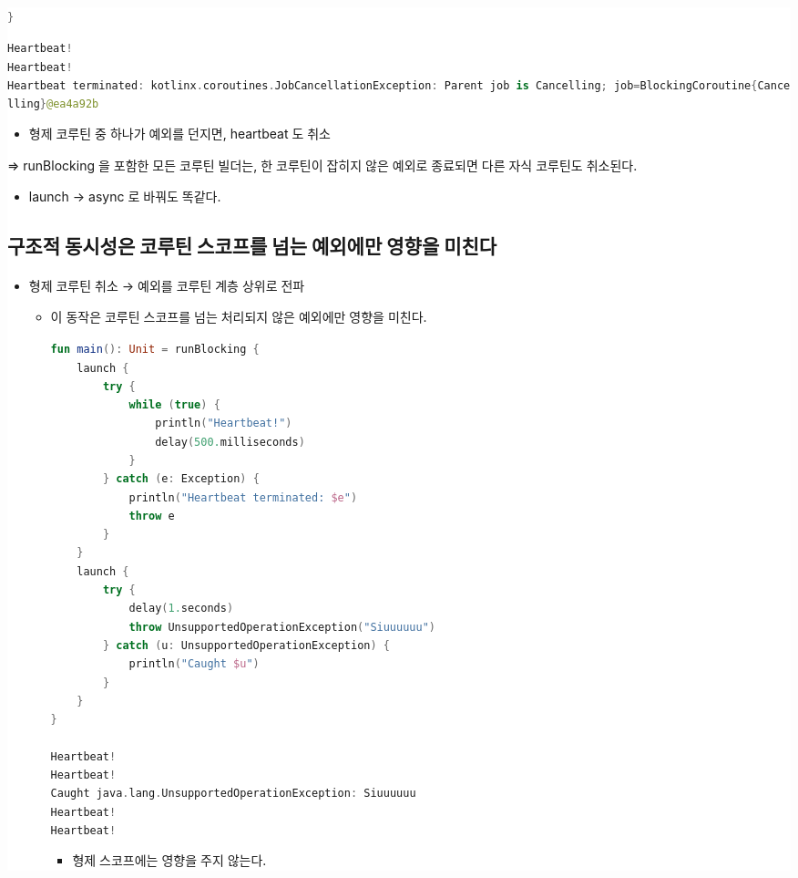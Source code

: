 ```kotlin
}
```

```kotlin
Heartbeat!
Heartbeat!
Heartbeat terminated: kotlinx.coroutines.JobCancellationException: Parent job is Cancelling; job=BlockingCoroutine{Cancelling}@ea4a92b
```

- 형제 코루틴 중 하나가 예외를 던지면, heartbeat 도 취소

⇒ runBlocking 을 포함한 모든 코루틴 빌더는, 
한 코루틴이 잡히지 않은 예외로 종료되면 다른 자식 코루틴도 취소된다.

- launch → async 로 바꿔도 똑같다.

## 구조적 동시성은 코루틴 스코프를 넘는 예외에만 영향을 미친다

- 형제 코루틴 취소 → 예외를 코루틴 계층 상위로 전파
    - 이 동작은 코루틴 스코프를 넘는 처리되지 않은 예외에만 영향을 미친다.
        
        ```kotlin
        fun main(): Unit = runBlocking {
            launch {
                try {
                    while (true) {
                        println("Heartbeat!")
                        delay(500.milliseconds)
                    }
                } catch (e: Exception) {
                    println("Heartbeat terminated: $e")
                    throw e
                }
            }
            launch {
                try {
                    delay(1.seconds)
                    throw UnsupportedOperationException("Siuuuuuu")
                } catch (u: UnsupportedOperationException) {
                    println("Caught $u")
                }
            }
        }
        
        Heartbeat!
        Heartbeat!
        Caught java.lang.UnsupportedOperationException: Siuuuuuu
        Heartbeat!
        Heartbeat!
        ```
        
        - 형제 스코프에는 영향을 주지 않는다.
